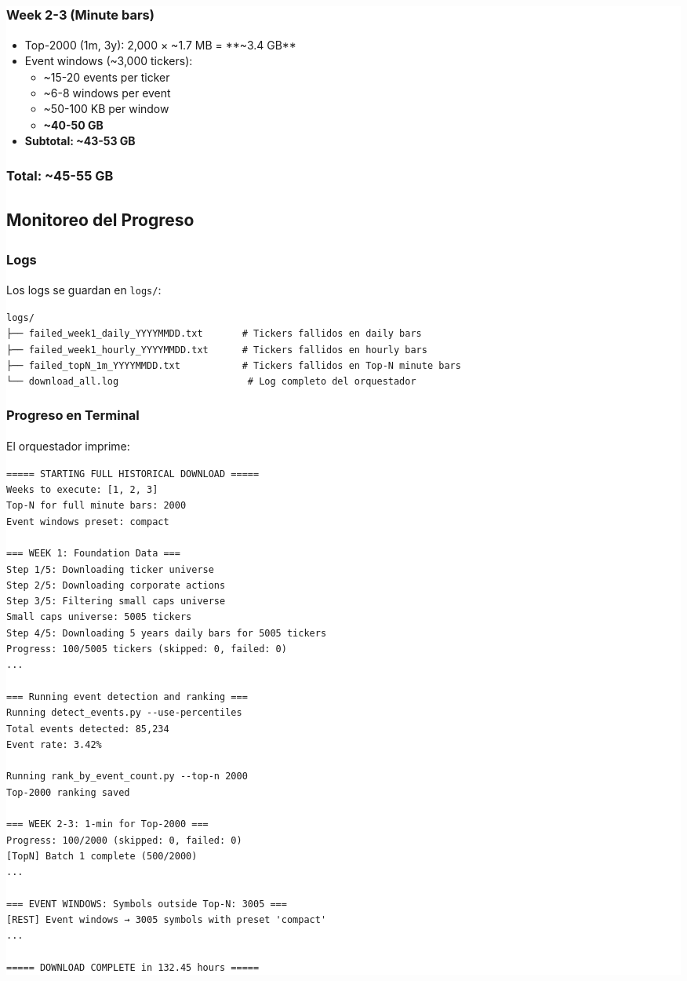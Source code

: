 ### Week 2-3 (Minute bars)
- Top-2000 (1m, 3y): 2,000 × ~1.7 MB = **~3.4 GB**
- Event windows (~3,000 tickers):
  - ~15-20 events per ticker
  - ~6-8 windows per event
  - ~50-100 KB per window
  - **~40-50 GB**
- **Subtotal: ~43-53 GB**

### Total: **~45-55 GB**

## Monitoreo del Progreso

### Logs

Los logs se guardan en `logs/`:

```
logs/
├── failed_week1_daily_YYYYMMDD.txt       # Tickers fallidos en daily bars
├── failed_week1_hourly_YYYYMMDD.txt      # Tickers fallidos en hourly bars
├── failed_topN_1m_YYYYMMDD.txt           # Tickers fallidos en Top-N minute bars
└── download_all.log                       # Log completo del orquestador
```

### Progreso en Terminal

El orquestador imprime:

```
===== STARTING FULL HISTORICAL DOWNLOAD =====
Weeks to execute: [1, 2, 3]
Top-N for full minute bars: 2000
Event windows preset: compact

=== WEEK 1: Foundation Data ===
Step 1/5: Downloading ticker universe
Step 2/5: Downloading corporate actions
Step 3/5: Filtering small caps universe
Small caps universe: 5005 tickers
Step 4/5: Downloading 5 years daily bars for 5005 tickers
Progress: 100/5005 tickers (skipped: 0, failed: 0)
...

=== Running event detection and ranking ===
Running detect_events.py --use-percentiles
Total events detected: 85,234
Event rate: 3.42%

Running rank_by_event_count.py --top-n 2000
Top-2000 ranking saved

=== WEEK 2-3: 1-min for Top-2000 ===
Progress: 100/2000 (skipped: 0, failed: 0)
[TopN] Batch 1 complete (500/2000)
...

=== EVENT WINDOWS: Symbols outside Top-N: 3005 ===
[REST] Event windows → 3005 symbols with preset 'compact'
...

===== DOWNLOAD COMPLETE in 132.45 hours =====
```
